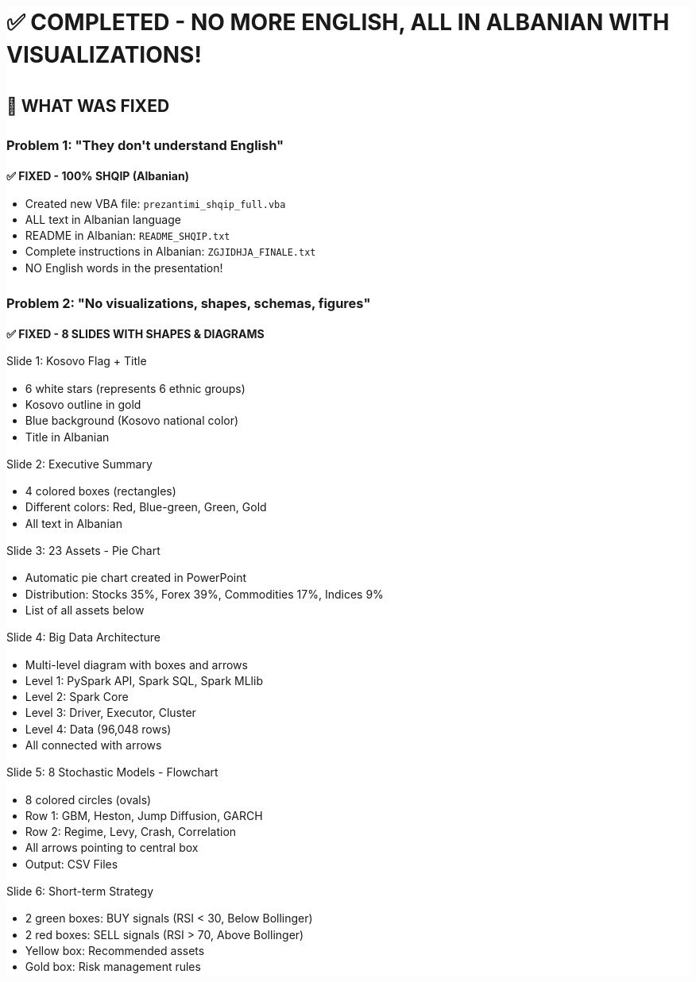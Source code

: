 # ✅ COMPLETED - NO MORE ENGLISH, ALL IN ALBANIAN WITH VISUALIZATIONS!

## 🎯 WHAT WAS FIXED

### Problem 1: "They don't understand English"
**✅ FIXED - 100% SHQIP (Albanian)**
- Created new VBA file: `prezantimi_shqip_full.vba`
- ALL text in Albanian language
- README in Albanian: `README_SHQIP.txt`
- Complete instructions in Albanian: `ZGJIDHJA_FINALE.txt`
- NO English words in the presentation!

### Problem 2: "No visualizations, shapes, schemas, figures"
**✅ FIXED - 8 SLIDES WITH SHAPES & DIAGRAMS**

Slide 1: Kosovo Flag + Title
- 6 white stars (represents 6 ethnic groups)
- Kosovo outline in gold
- Blue background (Kosovo national color)
- Title in Albanian

Slide 2: Executive Summary
- 4 colored boxes (rectangles)
- Different colors: Red, Blue-green, Green, Gold
- All text in Albanian

Slide 3: 23 Assets - Pie Chart
- Automatic pie chart created in PowerPoint
- Distribution: Stocks 35%, Forex 39%, Commodities 17%, Indices 9%
- List of all assets below

Slide 4: Big Data Architecture
- Multi-level diagram with boxes and arrows
- Level 1: PySpark API, Spark SQL, Spark MLlib
- Level 2: Spark Core
- Level 3: Driver, Executor, Cluster
- Level 4: Data (96,048 rows)
- All connected with arrows

Slide 5: 8 Stochastic Models - Flowchart
- 8 colored circles (ovals)
- Row 1: GBM, Heston, Jump Diffusion, GARCH
- Row 2: Regime, Levy, Crash, Correlation
- All arrows pointing to central box
- Output: CSV Files

Slide 6: Short-term Strategy
- 2 green boxes: BUY signals (RSI < 30, Below Bollinger)
- 2 red boxes: SELL signals (RSI > 70, Above Bollinger)
- Yellow box: Recommended assets
- Gold box: Risk management rules
